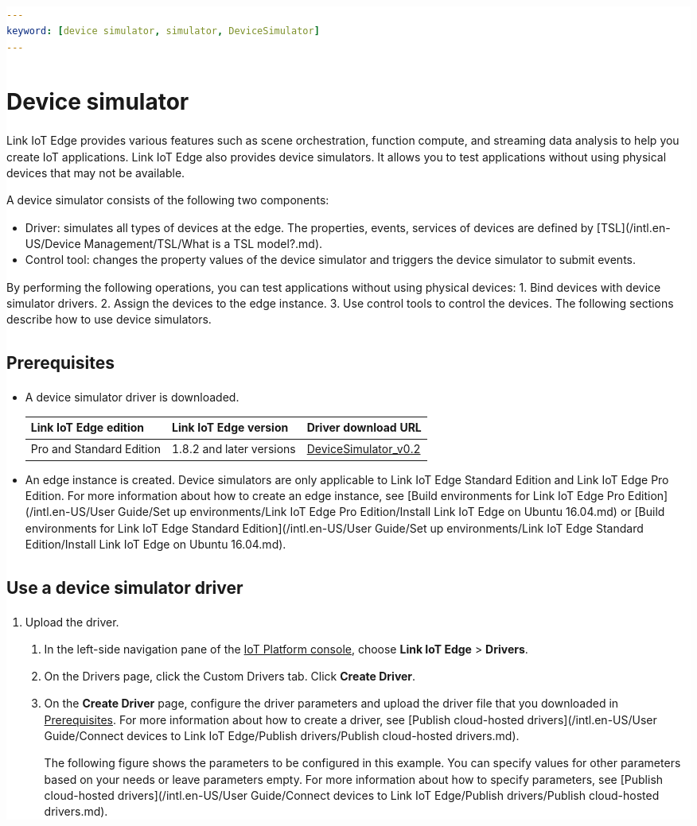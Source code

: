 ```yaml
---
keyword: [device simulator, simulator, DeviceSimulator]
---
```


# Device simulator

Link IoT Edge provides various features such as scene orchestration, function compute, and streaming data analysis to help you create IoT applications. Link IoT Edge also provides device simulators. It allows you to test applications without using physical devices that may not be available.

A device simulator consists of the following two components:

-   Driver: simulates all types of devices at the edge. The properties, events, services of devices are defined by [TSL](/intl.en-US/Device Management/TSL/What is a TSL model?.md).
-   Control tool: changes the property values of the device simulator and triggers the device simulator to submit events.

By performing the following operations, you can test applications without using physical devices: 1. Bind devices with device simulator drivers. 2. Assign the devices to the edge instance. 3. Use control tools to control the devices. The following sections describe how to use device simulators.

## Prerequisites

-   A device simulator driver is downloaded.

    |Link IoT Edge edition|Link IoT Edge version|Driver download URL|
    |---------------------|---------------------|-------------------|
    |Pro and Standard Edition|1.8.2 and later versions|[DeviceSimulator\_v0.2](http://link-iot-edge-packet.oss-cn-shanghai.aliyuncs.com/driver/DeviceSimulator_v0.2.zip)|

-   An edge instance is created. Device simulators are only applicable to Link IoT Edge Standard Edition and Link IoT Edge Pro Edition. For more information about how to create an edge instance, see [Build environments for Link IoT Edge Pro Edition](/intl.en-US/User Guide/Set up environments/Link IoT Edge Pro Edition/Install Link IoT Edge on Ubuntu 16.04.md) or [Build environments for Link IoT Edge Standard Edition](/intl.en-US/User Guide/Set up environments/Link IoT Edge Standard Edition/Install Link IoT Edge on Ubuntu 16.04.md).

## Use a device simulator driver

1.  Upload the driver.

    1.  In the left-side navigation pane of the [IoT Platform console](https://iot.console.aliyun.com/), choose **Link IoT Edge** \> **Drivers**.

    2.  On the Drivers page, click the Custom Drivers tab. Click **Create Driver**.

    3.  On the **Create Driver** page, configure the driver parameters and upload the driver file that you downloaded in [Prerequisites](#section_ntw_51v_tgb). For more information about how to create a driver, see [Publish cloud-hosted drivers](/intl.en-US/User Guide/Connect devices to Link IoT Edge/Publish drivers/Publish cloud-hosted drivers.md).

        The following figure shows the parameters to be configured in this example. You can specify values for other parameters based on your needs or leave parameters empty. For more information about how to specify parameters, see [Publish cloud-hosted drivers](/intl.en-US/User Guide/Connect devices to Link IoT Edge/Publish drivers/Publish cloud-hosted drivers.md).
